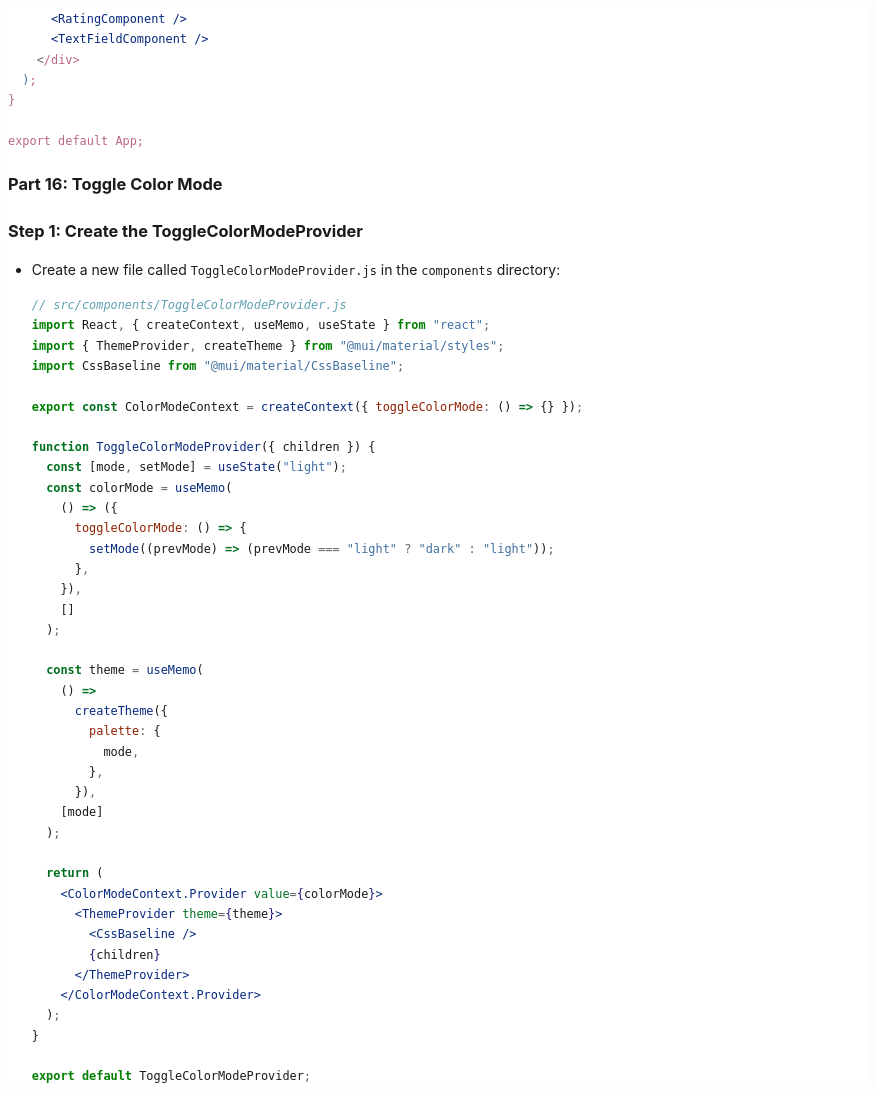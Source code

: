   ```jsx
        <RatingComponent />
        <TextFieldComponent />
      </div>
    );
  }

  export default App;
  ```

### **Part 16: Toggle Color Mode**

### **Step 1: Create the ToggleColorModeProvider**

- Create a new file called `ToggleColorModeProvider.js` in the `components` directory:

  ```jsx
  // src/components/ToggleColorModeProvider.js
  import React, { createContext, useMemo, useState } from "react";
  import { ThemeProvider, createTheme } from "@mui/material/styles";
  import CssBaseline from "@mui/material/CssBaseline";

  export const ColorModeContext = createContext({ toggleColorMode: () => {} });

  function ToggleColorModeProvider({ children }) {
    const [mode, setMode] = useState("light");
    const colorMode = useMemo(
      () => ({
        toggleColorMode: () => {
          setMode((prevMode) => (prevMode === "light" ? "dark" : "light"));
        },
      }),
      []
    );

    const theme = useMemo(
      () =>
        createTheme({
          palette: {
            mode,
          },
        }),
      [mode]
    );

    return (
      <ColorModeContext.Provider value={colorMode}>
        <ThemeProvider theme={theme}>
          <CssBaseline />
          {children}
        </ThemeProvider>
      </ColorModeContext.Provider>
    );
  }

  export default ToggleColorModeProvider;
  ```
